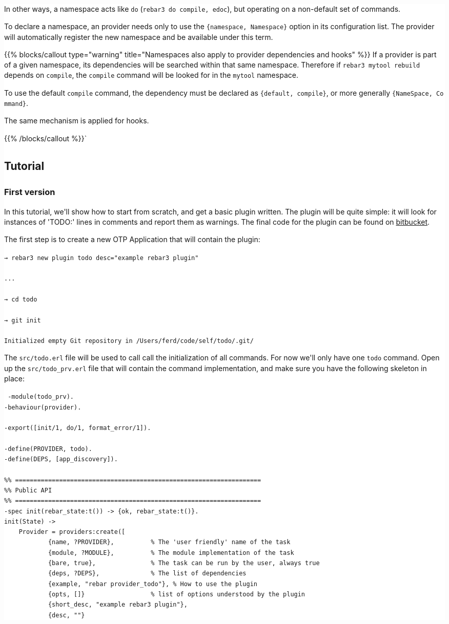

In other ways, a namespace acts like `do` (`rebar3 do compile, edoc`), but operating on a non-default set of commands.



To declare a namespace, an provider needs only to use the `{namespace, Namespace}` option in its configuration list. The provider will automatically register the new namespace and be available under this term. 

{{% blocks/callout type="warning" title="Namespaces also apply to provider dependencies and hooks" %}}
 If a provider is part of a given namespace, its dependencies will be searched within that same namespace. Therefore if `rebar3 mytool rebuild` depends on `compile`, the `compile` command will be looked for in the `mytool` namespace.

To use the default `compile` command, the dependency must be declared as `{default, compile}`, or more generally `{NameSpace, Command}`.

The same mechanism is applied for hooks. 

{{% /blocks/callout %}}`

## Tutorial ##

### First version ###

In this tutorial, we'll show how to start from scratch, and get a basic plugin written. The plugin will be quite simple: it will look for instances of 'TODO:' lines in comments and report them as warnings. The final code for the plugin can be found on [bitbucket](https://bitbucket.org/ferd/rebar3-todo-plugin).

The first step is to create a new OTP Application that will contain the plugin:



    → rebar3 new plugin todo desc="example rebar3 plugin"

    ...

    → cd todo

    → git init

    Initialized empty Git repository in /Users/ferd/code/self/todo/.git/

The `src/todo.erl` file will be used to call call the initialization of all commands. For now we'll only have one `todo` command. Open up the `src/todo_prv.erl` file that will contain the command implementation, and make sure you have the following skeleton in place:

	 -module(todo_prv).
	-behaviour(provider).
	
	-export([init/1, do/1, format_error/1]).
	
	-define(PROVIDER, todo).
	-define(DEPS, [app_discovery]).
	
	%% ===================================================================
	%% Public API
	%% ===================================================================
	-spec init(rebar_state:t()) -> {ok, rebar_state:t()}.
	init(State) ->
	    Provider = providers:create([
	            {name, ?PROVIDER},          % The 'user friendly' name of the task
	            {module, ?MODULE},          % The module implementation of the task
	            {bare, true},               % The task can be run by the user, always true
	            {deps, ?DEPS},              % The list of dependencies
	            {example, "rebar provider_todo"}, % How to use the plugin
	            {opts, []}                  % list of options understood by the plugin
	            {short_desc, "example rebar3 plugin"},
	            {desc, ""}